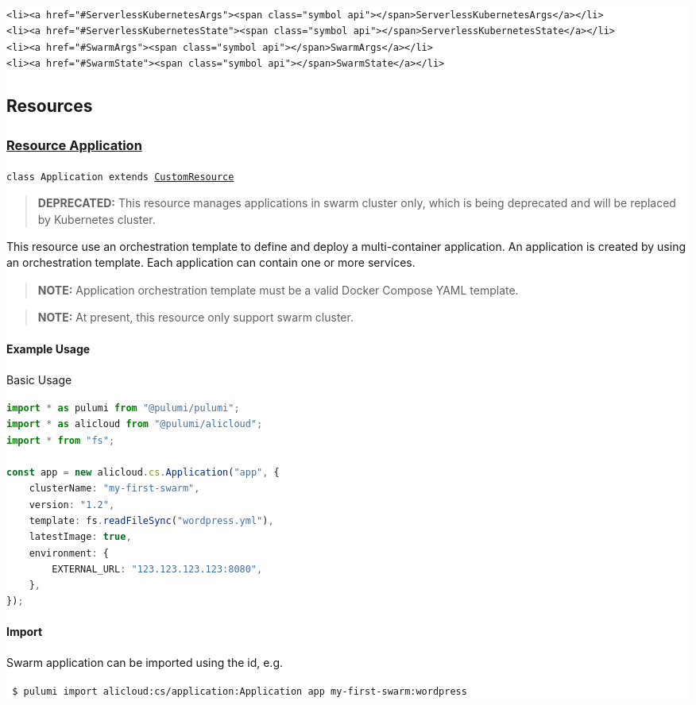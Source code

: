     <li><a href="#ServerlessKubernetesArgs"><span class="symbol api"></span>ServerlessKubernetesArgs</a></li>
    <li><a href="#ServerlessKubernetesState"><span class="symbol api"></span>ServerlessKubernetesState</a></li>
    <li><a href="#SwarmArgs"><span class="symbol api"></span>SwarmArgs</a></li>
    <li><a href="#SwarmState"><span class="symbol api"></span>SwarmState</a></li>
</ul>


<h2 id="resources">Resources</h2>
<h3 class="pdoc-module-header" id="Application" data-link-title="Application">
    <a href="https://github.com/pulumi/pulumi-alicloud/blob/0f615eee1524d45af80e9cf9d0a968ae1d1b58ae/sdk/nodejs/cs/application.ts#L46">
        Resource <strong>Application</strong>
    </a>
</h3>

<pre class="highlight"><code><span class='kr'>class</span> <span class='nx'>Application</span> <span class='kr'>extends</span> <a href='/docs/reference/pkg/nodejs/pulumi/pulumi/#CustomResource'>CustomResource</a></code></pre>

> **DEPRECATED:** This resource manages applications in swarm cluster only, which is being deprecated and will be replaced by Kubernetes cluster.

This resource use an orchestration template to define and deploy a multi-container application. An application is created by using an orchestration template.
Each application can contain one or more services.

> **NOTE:** Application orchestration template must be a valid Docker Compose YAML template.

> **NOTE:** At present, this resource only support swarm cluster.

#### Example Usage

Basic Usage

```typescript
import * as pulumi from "@pulumi/pulumi";
import * as alicloud from "@pulumi/alicloud";
import * from "fs";

const app = new alicloud.cs.Application("app", {
    clusterName: "my-first-swarm",
    version: "1.2",
    template: fs.readFileSync("wordpress.yml"),
    latestImage: true,
    environment: {
        EXTERNAL_URL: "123.123.123.123:8080",
    },
});
```

#### Import

Swarm application can be imported using the id, e.g.

```sh
 $ pulumi import alicloud:cs/application:Application app my-first-swarm:wordpress
```
